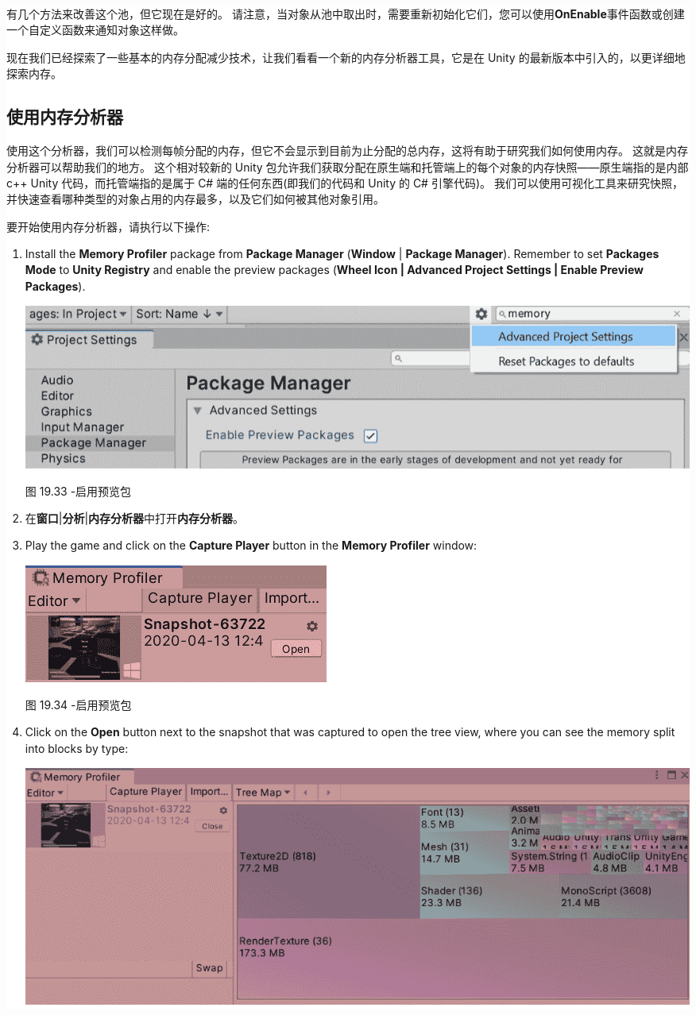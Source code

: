 有几个方法来改善这个池，但它现在是好的。 请注意，当对象从池中取出时，需要重新初始化它们，您可以使用**OnEnable**事件函数或创建一个自定义函数来通知对象这样做。

现在我们已经探索了一些基本的内存分配减少技术，让我们看看一个新的内存分析器工具，它是在 Unity 的最新版本中引入的，以更详细地探索内存。

## 使用内存分析器

使用这个分析器，我们可以检测每帧分配的内存，但它不会显示到目前为止分配的总内存，这将有助于研究我们如何使用内存。 这就是内存分析器可以帮助我们的地方。 这个相对较新的 Unity 包允许我们获取分配在原生端和托管端上的每个对象的内存快照——原生端指的是内部 c++ Unity 代码，而托管端指的是属于 C# 端的任何东西(即我们的代码和 Unity 的 C# 引擎代码)。 我们可以使用可视化工具来研究快照，并快速查看哪种类型的对象占用的内存最多，以及它们如何被其他对象引用。

要开始使用内存分析器，请执行以下操作:

1.  Install the **Memory Profiler** package from **Package Manager** (**Window** | **Package Manager**). Remember to set **Packages Mode** to **Unity Registry** and enable the preview packages (**Wheel Icon | Advanced Project Settings | Enable Preview Packages**).

    ![Figure 19.33 – Enabling preview packages ](img/Figure_19.33_B14199.jpg)

    图 19.33 -启用预览包

2.  在**窗口**|**分析**|**内存分析器**中打开**内存分析器**。
3.  Play the game and click on the **Capture Player** button in the **Memory Profiler** window:

    ![Figure 19.34 – Enabling preview packages ](img/Figure_19.34_B14199.jpg)

    图 19.34 -启用预览包

4.  Click on the **Open** button next to the snapshot that was captured to open the tree view, where you can see the memory split into blocks by type:

    ![Figure 19.35 – Memory blocks ](img/Figure_19.35_B14199.jpg)
